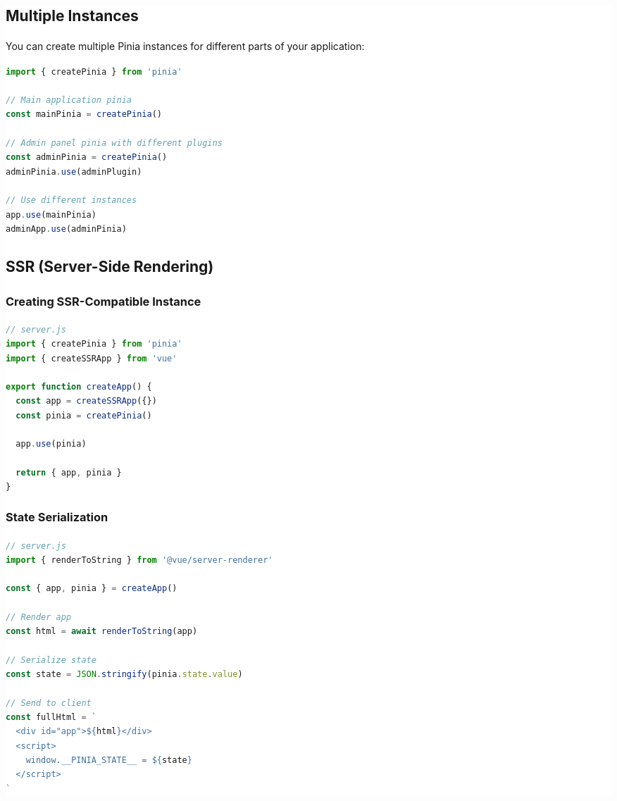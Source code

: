 ## Multiple Instances

You can create multiple Pinia instances for different parts of your application:

```js
import { createPinia } from 'pinia'

// Main application pinia
const mainPinia = createPinia()

// Admin panel pinia with different plugins
const adminPinia = createPinia()
adminPinia.use(adminPlugin)

// Use different instances
app.use(mainPinia)
adminApp.use(adminPinia)
```

## SSR (Server-Side Rendering)

### Creating SSR-Compatible Instance

```js
// server.js
import { createPinia } from 'pinia'
import { createSSRApp } from 'vue'

export function createApp() {
  const app = createSSRApp({})
  const pinia = createPinia()
  
  app.use(pinia)
  
  return { app, pinia }
}
```

### State Serialization

```js
// server.js
import { renderToString } from '@vue/server-renderer'

const { app, pinia } = createApp()

// Render app
const html = await renderToString(app)

// Serialize state
const state = JSON.stringify(pinia.state.value)

// Send to client
const fullHtml = `
  <div id="app">${html}</div>
  <script>
    window.__PINIA_STATE__ = ${state}
  </script>
`
```
